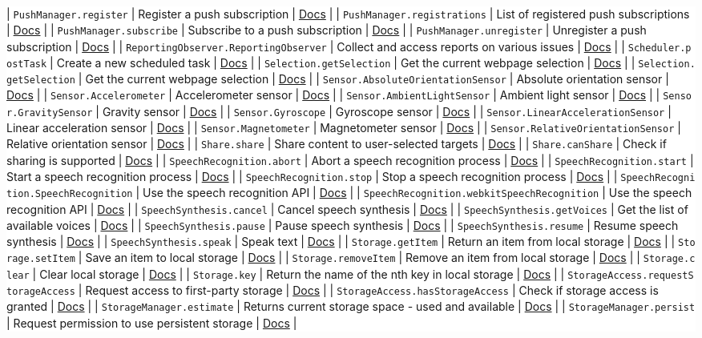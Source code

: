 | `PushManager.register` | Register a push subscription | [Docs](https://developer.mozilla.org/en-US/docs/Web/API/PushManager/register) |
| `PushManager.registrations` | List of registered push subscriptions | [Docs](https://developer.mozilla.org/en-US/docs/Web/API/PushManager/registrations) |
| `PushManager.subscribe` | Subscribe to a push subscription | [Docs](https://developer.mozilla.org/en-US/docs/Web/API/PushManager/subscribe) |
| `PushManager.unregister` | Unregister a push subscription | [Docs](https://developer.mozilla.org/en-US/docs/Web/API/PushManager/unregister) |
| `ReportingObserver.ReportingObserver` | Collect and access reports on various issues | [Docs](https://developer.mozilla.org/en-US/docs/Web/API/ReportingObserver/ReportingObserver) |
| `Scheduler.postTask` | Create a new scheduled task | [Docs](https://developer.mozilla.org/en-US/docs/Web/API/Scheduler/postTask) |
| `Selection.getSelection` | Get the current webpage selection | [Docs](https://developer.mozilla.org/en-US/docs/Web/API/Window/getSelection) |
| `Selection.getSelection` | Get the current webpage selection | [Docs](https://developer.mozilla.org/en-US/docs/Web/API/Document/getSelection) |
| `Sensor.AbsoluteOrientationSensor` | Absolute orientation sensor | [Docs](https://developer.mozilla.org/en-US/docs/Web/API/AbsoluteOrientationSensor) |
| `Sensor.Accelerometer` | Accelerometer sensor | [Docs](https://developer.mozilla.org/en-US/docs/Web/API/Accelerometer) |
| `Sensor.AmbientLightSensor` | Ambient light sensor | [Docs](https://developer.mozilla.org/en-US/docs/Web/API/AmbientLightSensor) |
| `Sensor.GravitySensor` | Gravity sensor | [Docs](https://developer.mozilla.org/en-US/docs/Web/API/GravitySensor) |
| `Sensor.Gyroscope` | Gyroscope sensor | [Docs](https://developer.mozilla.org/en-US/docs/Web/API/Gyroscope) |
| `Sensor.LinearAccelerationSensor` | Linear acceleration sensor | [Docs](https://developer.mozilla.org/en-US/docs/Web/API/LinearAccelerationSensor) |
| `Sensor.Magnetometer` | Magnetometer sensor | [Docs](https://developer.mozilla.org/en-US/docs/Web/API/Magnetometer) |
| `Sensor.RelativeOrientationSensor` | Relative orientation sensor | [Docs](https://developer.mozilla.org/en-US/docs/Web/API/RelativeOrientationSensor) |
| `Share.share` | Share content to user-selected targets | [Docs](https://developer.mozilla.org/en-US/docs/Web/API/Navigator/share) |
| `Share.canShare` | Check if sharing is supported | [Docs](https://developer.mozilla.org/en-US/docs/Web/API/Navigator/canShare) |
| `SpeechRecognition.abort` | Abort a speech recognition process | [Docs](https://developer.mozilla.org/en-US/docs/Web/API/SpeechRecognition/abort) |
| `SpeechRecognition.start` | Start a speech recognition process | [Docs](https://developer.mozilla.org/en-US/docs/Web/API/SpeechRecognition/start) |
| `SpeechRecognition.stop` | Stop a speech recognition process | [Docs](https://developer.mozilla.org/en-US/docs/Web/API/SpeechRecognition/stop) |
| `SpeechRecognition.SpeechRecognition` | Use the speech recognition API | [Docs](https://developer.mozilla.org/en-US/docs/Web/API/SpeechRecognition/SpeechRecognition) |
| `SpeechRecognition.webkitSpeechRecognition` | Use the speech recognition API | [Docs](https://developer.mozilla.org/en-US/docs/Web/API/SpeechRecognition/webkitSpeechRecognition) |
| `SpeechSynthesis.cancel` | Cancel speech synthesis | [Docs](https://developer.mozilla.org/en-US/docs/Web/API/SpeechSynthesis/cancel) |
| `SpeechSynthesis.getVoices` | Get the list of available voices | [Docs](https://developer.mozilla.org/en-US/docs/Web/API/SpeechSynthesis/getVoices) |
| `SpeechSynthesis.pause` | Pause speech synthesis | [Docs](https://developer.mozilla.org/en-US/docs/Web/API/SpeechSynthesis/pause) |
| `SpeechSynthesis.resume` | Resume speech synthesis | [Docs](https://developer.mozilla.org/en-US/docs/Web/API/SpeechSynthesis/resume) |
| `SpeechSynthesis.speak` | Speak text | [Docs](https://developer.mozilla.org/en-US/docs/Web/API/SpeechSynthesis/speak) |
| `Storage.getItem` | Return an item from local storage | [Docs](https://developer.mozilla.org/en-US/docs/Web/API/Storage/getItem) |
| `Storage.setItem` | Save an item to local storage | [Docs](https://developer.mozilla.org/en-US/docs/Web/API/Storage/setItem) |
| `Storage.removeItem` | Remove an item from local storage | [Docs](https://developer.mozilla.org/en-US/docs/Web/API/Storage/removeItem) |
| `Storage.clear` | Clear local storage | [Docs](https://developer.mozilla.org/en-US/docs/Web/API/Storage/clear) |
| `Storage.key` | Return the name of the nth key in local storage | [Docs](https://developer.mozilla.org/en-US/docs/Web/API/Storage/key) |
| `StorageAccess.requestStorageAccess` | Request access to first-party storage | [Docs](https://developer.mozilla.org/en-US/docs/Web/API/Document/requestStorageAccess) |
| `StorageAccess.hasStorageAccess` | Check if storage access is granted | [Docs](https://developer.mozilla.org/en-US/docs/Web/API/Document/hasStorageAccess) |
| `StorageManager.estimate` | Returns current storage space - used and available | [Docs](https://developer.mozilla.org/en-US/docs/Web/API/StorageManager/estimate) |
| `StorageManager.persist` | Request permission to use persistent storage | [Docs](https://developer.mozilla.org/en-US/docs/Web/API/StorageManager/persist) |